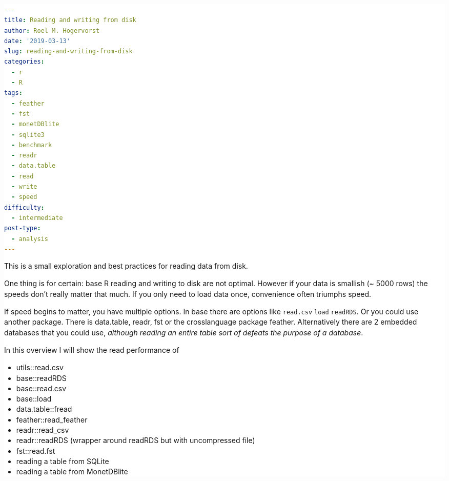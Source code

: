 ```yaml
---
title: Reading and writing from disk
author: Roel M. Hogervorst
date: '2019-03-13'
slug: reading-and-writing-from-disk
categories:
  - r
  - R
tags:
  - feather
  - fst
  - monetDBlite
  - sqlite3
  - benchmark
  - readr
  - data.table
  - read
  - write
  - speed
difficulty:
  - intermediate
post-type:
  - analysis
---
```



This is a small exploration and best practices for reading data from
disk.

One thing is for certain: base R reading and writing to disk are not
optimal. However if your data is smallish (\~ 5000 rows) the speeds
don’t really matter that much. If you only need to load data once,
convenience often triumphs speed.

If speed begins to matter, you have multiple options. In base there are
options like `read.csv` `load` `readRDS`. Or you could use another
package. There is data.table, readr, fst or the crosslanguage package
feather. Alternatively there are 2 embedded databases that you could
use, *although reading an entire table sort of defeats the purpose of a
database*.

In this overview I will show the read performance of

  - utils::read.csv
  - base::readRDS
  - base::read.csv
  - base::load
  - data.table::fread
  - feather::read\_feather
  - readr::read\_csv
  - readr::readRDS (wrapper around readRDS but with uncompressed file)
  - fst::read.fst
  - reading a table from SQLite
  - reading a table from MonetDBlite
